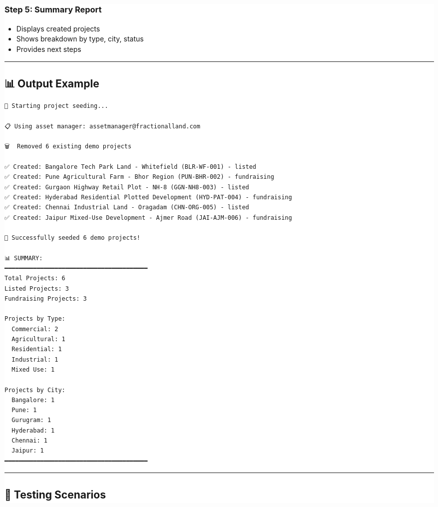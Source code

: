 ### **Step 5: Summary Report**
- Displays created projects
- Shows breakdown by type, city, status
- Provides next steps

---

## 📊 Output Example

```
🌱 Starting project seeding...

📋 Using asset manager: assetmanager@fractionalland.com

🗑️  Removed 6 existing demo projects

✅ Created: Bangalore Tech Park Land - Whitefield (BLR-WF-001) - listed
✅ Created: Pune Agricultural Farm - Bhor Region (PUN-BHR-002) - fundraising
✅ Created: Gurgaon Highway Retail Plot - NH-8 (GGN-NH8-003) - listed
✅ Created: Hyderabad Residential Plotted Development (HYD-PAT-004) - fundraising
✅ Created: Chennai Industrial Land - Oragadam (CHN-ORG-005) - listed
✅ Created: Jaipur Mixed-Use Development - Ajmer Road (JAI-AJM-006) - fundraising

🎉 Successfully seeded 6 demo projects!

📊 SUMMARY:
━━━━━━━━━━━━━━━━━━━━━━━━━━━━━━━━━━━━━━━━
Total Projects: 6
Listed Projects: 3
Fundraising Projects: 3

Projects by Type:
  Commercial: 2
  Agricultural: 1
  Residential: 1
  Industrial: 1
  Mixed Use: 1

Projects by City:
  Bangalore: 1
  Pune: 1
  Gurugram: 1
  Hyderabad: 1
  Chennai: 1
  Jaipur: 1
━━━━━━━━━━━━━━━━━━━━━━━━━━━━━━━━━━━━━━━━
```

---

## 🧪 Testing Scenarios
